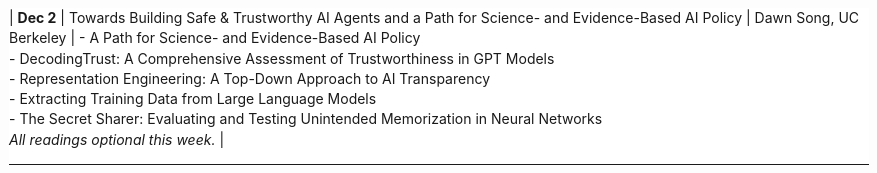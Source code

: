 | **Dec 2**     | Towards Building Safe & Trustworthy AI Agents and a Path for Science- and Evidence-Based AI Policy | Dawn Song, UC Berkeley             | - A Path for Science- and Evidence-Based AI Policy<br>- DecodingTrust: A Comprehensive Assessment of Trustworthiness in GPT Models<br>- Representation Engineering: A Top-Down Approach to AI Transparency<br>- Extracting Training Data from Large Language Models<br>- The Secret Sharer: Evaluating and Testing Unintended Memorization in Neural Networks<br>*All readings optional this week.* |

---